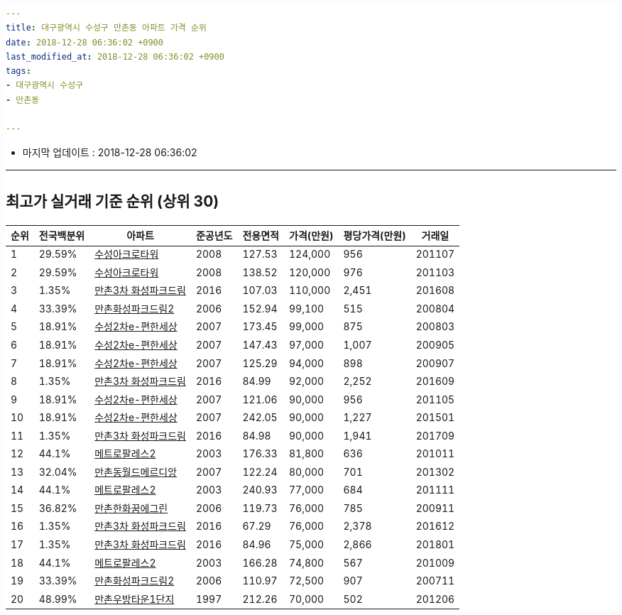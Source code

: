 ```yaml
---
title: 대구광역시 수성구 만촌동 아파트 가격 순위
date: 2018-12-28 06:36:02 +0900
last_modified_at: 2018-12-28 06:36:02 +0900
tags:
- 대구광역시 수성구
- 만촌동

---
```


* 마지막 업데이트 : 2018-12-28 06:36:02

---

## 최고가 실거래 기준 순위 (상위 30)


|순위|전국백분위|아파트|준공년도|전용면적|가격(만원)|평당가격(만원)|거래일|
|---|---|---|---|---|---|---|---|
|1|29.59%|[수성아크로타워](https://search.naver.com/search.naver?query=%EB%8C%80%EA%B5%AC%EA%B4%91%EC%97%AD%EC%8B%9C+%EC%88%98%EC%84%B1%EA%B5%AC+%EB%A7%8C%EC%B4%8C%EB%8F%99+%EC%88%98%EC%84%B1%EC%95%84%ED%81%AC%EB%A1%9C%ED%83%80%EC%9B%8C)|2008|127.53|124,000|956|201107|
|2|29.59%|[수성아크로타워](https://search.naver.com/search.naver?query=%EB%8C%80%EA%B5%AC%EA%B4%91%EC%97%AD%EC%8B%9C+%EC%88%98%EC%84%B1%EA%B5%AC+%EB%A7%8C%EC%B4%8C%EB%8F%99+%EC%88%98%EC%84%B1%EC%95%84%ED%81%AC%EB%A1%9C%ED%83%80%EC%9B%8C)|2008|138.52|120,000|976|201103|
|3|1.35%|[만촌3차 화성파크드림](https://search.naver.com/search.naver?query=%EB%8C%80%EA%B5%AC%EA%B4%91%EC%97%AD%EC%8B%9C+%EC%88%98%EC%84%B1%EA%B5%AC+%EB%A7%8C%EC%B4%8C%EB%8F%99+%EB%A7%8C%EC%B4%8C3%EC%B0%A8+%ED%99%94%EC%84%B1%ED%8C%8C%ED%81%AC%EB%93%9C%EB%A6%BC)|2016|107.03|110,000|2,451|201608|
|4|33.39%|[만촌화성파크드림2](https://search.naver.com/search.naver?query=%EB%8C%80%EA%B5%AC%EA%B4%91%EC%97%AD%EC%8B%9C+%EC%88%98%EC%84%B1%EA%B5%AC+%EB%A7%8C%EC%B4%8C%EB%8F%99+%EB%A7%8C%EC%B4%8C%ED%99%94%EC%84%B1%ED%8C%8C%ED%81%AC%EB%93%9C%EB%A6%BC2)|2006|152.94|99,100|515|200804|
|5|18.91%|[수성2차e-편한세상](https://search.naver.com/search.naver?query=%EB%8C%80%EA%B5%AC%EA%B4%91%EC%97%AD%EC%8B%9C+%EC%88%98%EC%84%B1%EA%B5%AC+%EB%A7%8C%EC%B4%8C%EB%8F%99+%EC%88%98%EC%84%B12%EC%B0%A8e-%ED%8E%B8%ED%95%9C%EC%84%B8%EC%83%81)|2007|173.45|99,000|875|200803|
|6|18.91%|[수성2차e-편한세상](https://search.naver.com/search.naver?query=%EB%8C%80%EA%B5%AC%EA%B4%91%EC%97%AD%EC%8B%9C+%EC%88%98%EC%84%B1%EA%B5%AC+%EB%A7%8C%EC%B4%8C%EB%8F%99+%EC%88%98%EC%84%B12%EC%B0%A8e-%ED%8E%B8%ED%95%9C%EC%84%B8%EC%83%81)|2007|147.43|97,000|1,007|200905|
|7|18.91%|[수성2차e-편한세상](https://search.naver.com/search.naver?query=%EB%8C%80%EA%B5%AC%EA%B4%91%EC%97%AD%EC%8B%9C+%EC%88%98%EC%84%B1%EA%B5%AC+%EB%A7%8C%EC%B4%8C%EB%8F%99+%EC%88%98%EC%84%B12%EC%B0%A8e-%ED%8E%B8%ED%95%9C%EC%84%B8%EC%83%81)|2007|125.29|94,000|898|200907|
|8|1.35%|[만촌3차 화성파크드림](https://search.naver.com/search.naver?query=%EB%8C%80%EA%B5%AC%EA%B4%91%EC%97%AD%EC%8B%9C+%EC%88%98%EC%84%B1%EA%B5%AC+%EB%A7%8C%EC%B4%8C%EB%8F%99+%EB%A7%8C%EC%B4%8C3%EC%B0%A8+%ED%99%94%EC%84%B1%ED%8C%8C%ED%81%AC%EB%93%9C%EB%A6%BC)|2016|84.99|92,000|2,252|201609|
|9|18.91%|[수성2차e-편한세상](https://search.naver.com/search.naver?query=%EB%8C%80%EA%B5%AC%EA%B4%91%EC%97%AD%EC%8B%9C+%EC%88%98%EC%84%B1%EA%B5%AC+%EB%A7%8C%EC%B4%8C%EB%8F%99+%EC%88%98%EC%84%B12%EC%B0%A8e-%ED%8E%B8%ED%95%9C%EC%84%B8%EC%83%81)|2007|121.06|90,000|956|201105|
|10|18.91%|[수성2차e-편한세상](https://search.naver.com/search.naver?query=%EB%8C%80%EA%B5%AC%EA%B4%91%EC%97%AD%EC%8B%9C+%EC%88%98%EC%84%B1%EA%B5%AC+%EB%A7%8C%EC%B4%8C%EB%8F%99+%EC%88%98%EC%84%B12%EC%B0%A8e-%ED%8E%B8%ED%95%9C%EC%84%B8%EC%83%81)|2007|242.05|90,000|1,227|201501|
|11|1.35%|[만촌3차 화성파크드림](https://search.naver.com/search.naver?query=%EB%8C%80%EA%B5%AC%EA%B4%91%EC%97%AD%EC%8B%9C+%EC%88%98%EC%84%B1%EA%B5%AC+%EB%A7%8C%EC%B4%8C%EB%8F%99+%EB%A7%8C%EC%B4%8C3%EC%B0%A8+%ED%99%94%EC%84%B1%ED%8C%8C%ED%81%AC%EB%93%9C%EB%A6%BC)|2016|84.98|90,000|1,941|201709|
|12|44.1%|[메트로팔레스2](https://search.naver.com/search.naver?query=%EB%8C%80%EA%B5%AC%EA%B4%91%EC%97%AD%EC%8B%9C+%EC%88%98%EC%84%B1%EA%B5%AC+%EB%A7%8C%EC%B4%8C%EB%8F%99+%EB%A9%94%ED%8A%B8%EB%A1%9C%ED%8C%94%EB%A0%88%EC%8A%A42)|2003|176.33|81,800|636|201011|
|13|32.04%|[만촌동월드메르디앙](https://search.naver.com/search.naver?query=%EB%8C%80%EA%B5%AC%EA%B4%91%EC%97%AD%EC%8B%9C+%EC%88%98%EC%84%B1%EA%B5%AC+%EB%A7%8C%EC%B4%8C%EB%8F%99+%EB%A7%8C%EC%B4%8C%EB%8F%99%EC%9B%94%EB%93%9C%EB%A9%94%EB%A5%B4%EB%94%94%EC%95%99)|2007|122.24|80,000|701|201302|
|14|44.1%|[메트로팔레스2](https://search.naver.com/search.naver?query=%EB%8C%80%EA%B5%AC%EA%B4%91%EC%97%AD%EC%8B%9C+%EC%88%98%EC%84%B1%EA%B5%AC+%EB%A7%8C%EC%B4%8C%EB%8F%99+%EB%A9%94%ED%8A%B8%EB%A1%9C%ED%8C%94%EB%A0%88%EC%8A%A42)|2003|240.93|77,000|684|201111|
|15|36.82%|[만촌한화꿈에그린](https://search.naver.com/search.naver?query=%EB%8C%80%EA%B5%AC%EA%B4%91%EC%97%AD%EC%8B%9C+%EC%88%98%EC%84%B1%EA%B5%AC+%EB%A7%8C%EC%B4%8C%EB%8F%99+%EB%A7%8C%EC%B4%8C%ED%95%9C%ED%99%94%EA%BF%88%EC%97%90%EA%B7%B8%EB%A6%B0)|2006|119.73|76,000|785|200911|
|16|1.35%|[만촌3차 화성파크드림](https://search.naver.com/search.naver?query=%EB%8C%80%EA%B5%AC%EA%B4%91%EC%97%AD%EC%8B%9C+%EC%88%98%EC%84%B1%EA%B5%AC+%EB%A7%8C%EC%B4%8C%EB%8F%99+%EB%A7%8C%EC%B4%8C3%EC%B0%A8+%ED%99%94%EC%84%B1%ED%8C%8C%ED%81%AC%EB%93%9C%EB%A6%BC)|2016|67.29|76,000|2,378|201612|
|17|1.35%|[만촌3차 화성파크드림](https://search.naver.com/search.naver?query=%EB%8C%80%EA%B5%AC%EA%B4%91%EC%97%AD%EC%8B%9C+%EC%88%98%EC%84%B1%EA%B5%AC+%EB%A7%8C%EC%B4%8C%EB%8F%99+%EB%A7%8C%EC%B4%8C3%EC%B0%A8+%ED%99%94%EC%84%B1%ED%8C%8C%ED%81%AC%EB%93%9C%EB%A6%BC)|2016|84.96|75,000|2,866|201801|
|18|44.1%|[메트로팔레스2](https://search.naver.com/search.naver?query=%EB%8C%80%EA%B5%AC%EA%B4%91%EC%97%AD%EC%8B%9C+%EC%88%98%EC%84%B1%EA%B5%AC+%EB%A7%8C%EC%B4%8C%EB%8F%99+%EB%A9%94%ED%8A%B8%EB%A1%9C%ED%8C%94%EB%A0%88%EC%8A%A42)|2003|166.28|74,800|567|201009|
|19|33.39%|[만촌화성파크드림2](https://search.naver.com/search.naver?query=%EB%8C%80%EA%B5%AC%EA%B4%91%EC%97%AD%EC%8B%9C+%EC%88%98%EC%84%B1%EA%B5%AC+%EB%A7%8C%EC%B4%8C%EB%8F%99+%EB%A7%8C%EC%B4%8C%ED%99%94%EC%84%B1%ED%8C%8C%ED%81%AC%EB%93%9C%EB%A6%BC2)|2006|110.97|72,500|907|200711|
|20|48.99%|[만촌우방타운1단지](https://search.naver.com/search.naver?query=%EB%8C%80%EA%B5%AC%EA%B4%91%EC%97%AD%EC%8B%9C+%EC%88%98%EC%84%B1%EA%B5%AC+%EB%A7%8C%EC%B4%8C%EB%8F%99+%EB%A7%8C%EC%B4%8C%EC%9A%B0%EB%B0%A9%ED%83%80%EC%9A%B41%EB%8B%A8%EC%A7%80)|1997|212.26|70,000|502|201206|